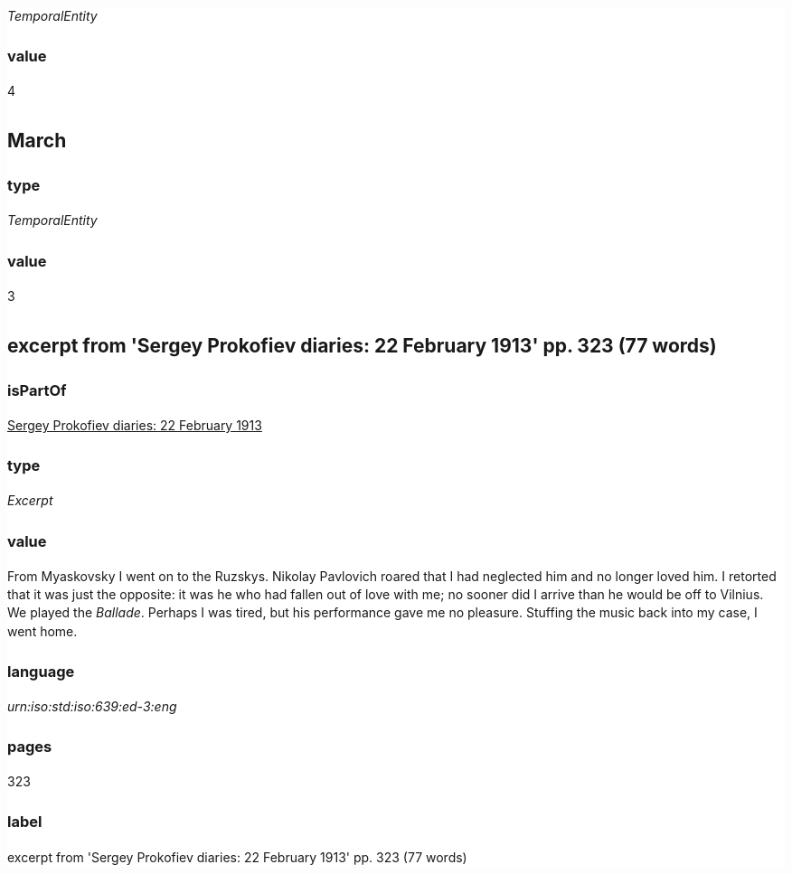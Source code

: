 *TemporalEntity*

### value


4

## March

### type


*TemporalEntity*

### value


3

## excerpt from 'Sergey Prokofiev diaries: 22 February 1913' pp. 323 (77 words)

### isPartOf


[Sergey Prokofiev diaries: 22 February 1913](#Sergey-Prokofiev-diaries-22-February-1913)

### type


*Excerpt*

### value


<p>From Myaskovsky I went on to the Ruzskys. Nikolay Pavlovich roared that I had neglected him and no longer loved him. I retorted that it was just the opposite: it was he who had fallen out of love with me; no sooner did I arrive than he would be off to Vilnius. We played the&nbsp;<em>Ballade</em>. Perhaps I was tired, but his performance gave me no pleasure. Stuffing the music back into my case, I went home.</p>

### language


*urn:iso:std:iso:639:ed-3:eng*

### pages


323

### label


excerpt from 'Sergey Prokofiev diaries: 22 February 1913' pp. 323 (77 words)
